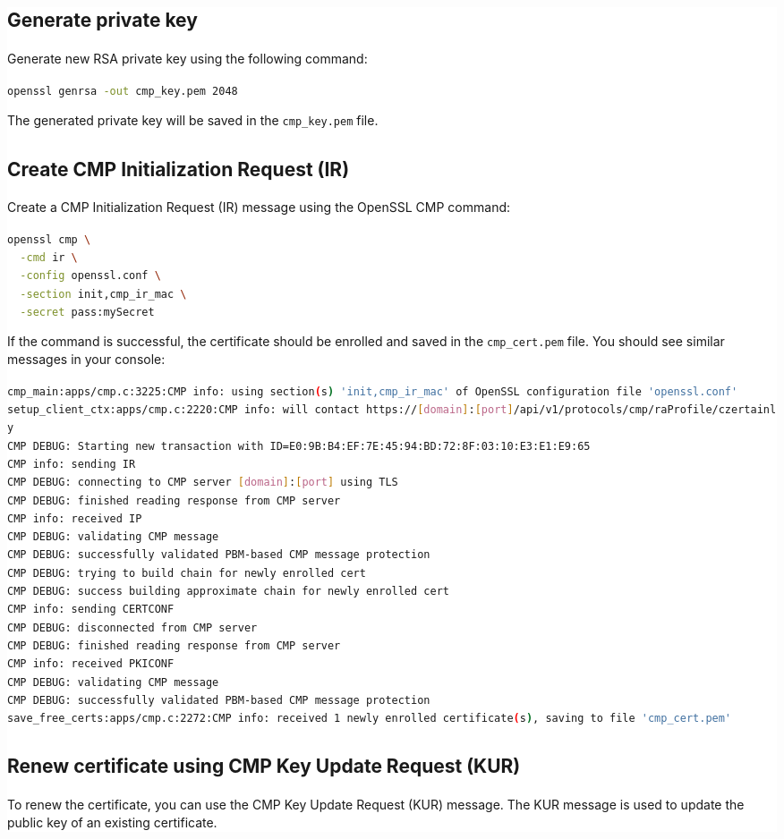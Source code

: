 ## Generate private key

Generate new RSA private key using the following command:

```bash
openssl genrsa -out cmp_key.pem 2048
```

The generated private key will be saved in the `cmp_key.pem` file.

## Create CMP Initialization Request (IR)

Create a CMP Initialization Request (IR) message using the OpenSSL CMP command:

```bash
openssl cmp \
  -cmd ir \
  -config openssl.conf \
  -section init,cmp_ir_mac \
  -secret pass:mySecret
```

If the command is successful, the certificate should be enrolled and saved in the `cmp_cert.pem` file. You should see similar messages in your console:

```bash
cmp_main:apps/cmp.c:3225:CMP info: using section(s) 'init,cmp_ir_mac' of OpenSSL configuration file 'openssl.conf'
setup_client_ctx:apps/cmp.c:2220:CMP info: will contact https://[domain]:[port]/api/v1/protocols/cmp/raProfile/czertainly 
CMP DEBUG: Starting new transaction with ID=E0:9B:B4:EF:7E:45:94:BD:72:8F:03:10:E3:E1:E9:65
CMP info: sending IR
CMP DEBUG: connecting to CMP server [domain]:[port] using TLS
CMP DEBUG: finished reading response from CMP server
CMP info: received IP
CMP DEBUG: validating CMP message
CMP DEBUG: successfully validated PBM-based CMP message protection
CMP DEBUG: trying to build chain for newly enrolled cert
CMP DEBUG: success building approximate chain for newly enrolled cert
CMP info: sending CERTCONF
CMP DEBUG: disconnected from CMP server
CMP DEBUG: finished reading response from CMP server
CMP info: received PKICONF
CMP DEBUG: validating CMP message
CMP DEBUG: successfully validated PBM-based CMP message protection
save_free_certs:apps/cmp.c:2272:CMP info: received 1 newly enrolled certificate(s), saving to file 'cmp_cert.pem'
```

## Renew certificate using CMP Key Update Request (KUR)

To renew the certificate, you can use the CMP Key Update Request (KUR) message. The KUR message is used to update the public key of an existing certificate.
